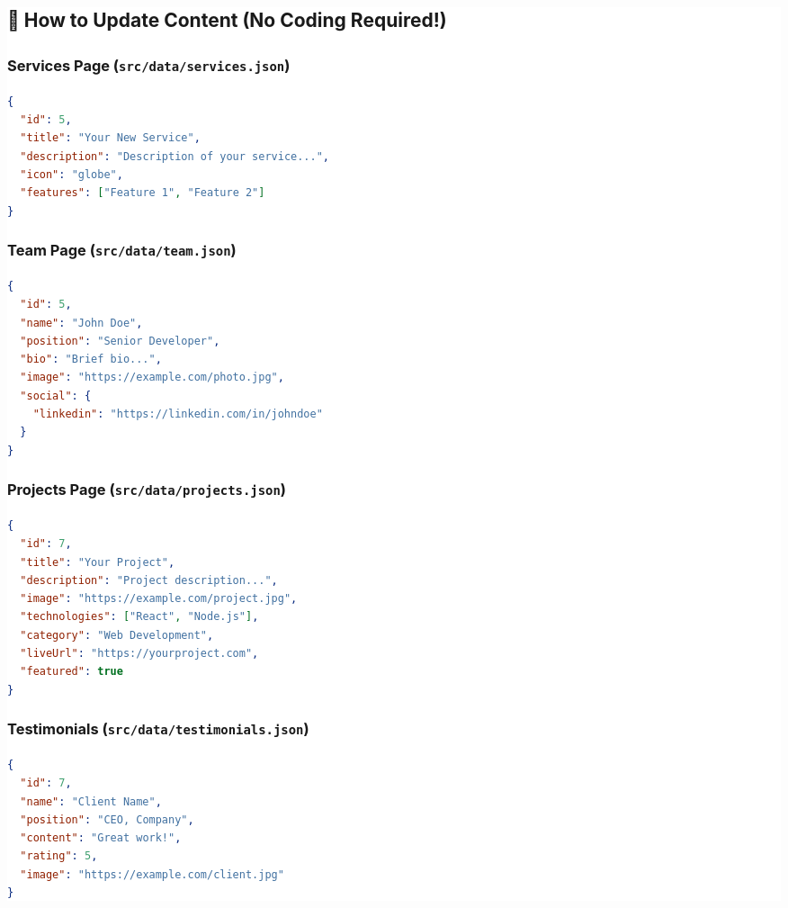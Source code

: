 ## 📝 How to Update Content (No Coding Required!)

### **Services Page** (`src/data/services.json`)
```json
{
  "id": 5,
  "title": "Your New Service",
  "description": "Description of your service...",
  "icon": "globe",
  "features": ["Feature 1", "Feature 2"]
}
```

### **Team Page** (`src/data/team.json`)
```json
{
  "id": 5,
  "name": "John Doe",
  "position": "Senior Developer",
  "bio": "Brief bio...",
  "image": "https://example.com/photo.jpg",
  "social": {
    "linkedin": "https://linkedin.com/in/johndoe"
  }
}
```

### **Projects Page** (`src/data/projects.json`)
```json
{
  "id": 7,
  "title": "Your Project",
  "description": "Project description...",
  "image": "https://example.com/project.jpg",
  "technologies": ["React", "Node.js"],
  "category": "Web Development",
  "liveUrl": "https://yourproject.com",
  "featured": true
}
```

### **Testimonials** (`src/data/testimonials.json`)
```json
{
  "id": 7,
  "name": "Client Name",
  "position": "CEO, Company",
  "content": "Great work!",
  "rating": 5,
  "image": "https://example.com/client.jpg"
}
```
